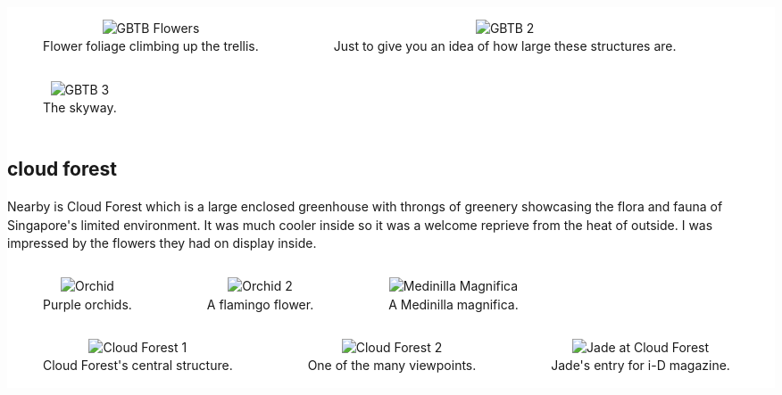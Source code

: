 <figure style="display: inline-block; text-align: center;">
  <img src="https://live.staticflickr.com/65535/54311920190_b0a6f0d82e_k.jpg" width="750px" alt="GBTB Flowers">
  <figcaption style="display: block; text-align: center;">Flower foliage climbing up the trellis.</figcaption>
</figure>

<figure style="display: inline-block; text-align: center;">
  <img src="https://live.staticflickr.com/65535/54310617752_99e7b5f665_k.jpg" width="750px" alt="GBTB 2">
  <figcaption style="display: block; text-align: center;">Just to give you an idea of how large these structures are.</figcaption>
</figure>

<figure style="display: inline-block; text-align: center;">
  <img src="https://live.staticflickr.com/65535/54310617757_bbd14e68e4_k.jpg" width="750px" alt="GBTB 3">
  <figcaption style="display: block; text-align: center;">The skyway.</figcaption>
</figure>

## cloud forest

Nearby is Cloud Forest which is a large enclosed greenhouse with throngs of greenery showcasing the flora and fauna of Singapore's limited environment. It was much cooler inside so it was a welcome reprieve from the heat of outside. I was impressed by the flowers they had on display inside.

<figure style="display: inline-block; text-align: center;">
  <img src="https://live.staticflickr.com/65535/54311741763_d60b6947db_k.jpg" width="750px" alt="Orchid">
  <figcaption style="display: block; text-align: center;">Purple orchids.</figcaption>
</figure>

<figure style="display: inline-block; text-align: center;">
  <img src="https://live.staticflickr.com/65535/54310617852_d6d1bd09f4_k.jpg" width="750px" alt="Orchid 2">
  <figcaption style="display: block; text-align: center;">A flamingo flower.</figcaption>
</figure>

<figure style="display: inline-block; text-align: center;">
  <img src="https://live.staticflickr.com/65535/54311499296_f2ef7e1e5a_k.jpg" width="750px" alt="Medinilla Magnifica">
  <figcaption style="display: block; text-align: center;">A Medinilla magnifica.</figcaption>
</figure>

<figure style="display: inline-block; text-align: center;">
  <img src="https://live.staticflickr.com/65535/54311499786_df0825b7ef_k.jpg" width="750px" alt="Cloud Forest 1">
  <figcaption style="display: block; text-align: center;">Cloud Forest's central structure.</figcaption>
</figure>

<figure style="display: inline-block; text-align: center;">
  <img src="https://live.staticflickr.com/65535/54310618397_431c15776f_k.jpg" width="750px" alt="Cloud Forest 2">
  <figcaption style="display: block; text-align: center;">One of the many viewpoints.</figcaption>
</figure>

<figure style="display: inline-block; text-align: center;">
  <img src="https://live.staticflickr.com/65535/54311920745_2502f3bf6b_k.jpg" width="750px" alt="Jade at Cloud Forest">
  <figcaption style="display: block; text-align: center;">Jade's entry for i-D magazine.</figcaption>
</figure>
